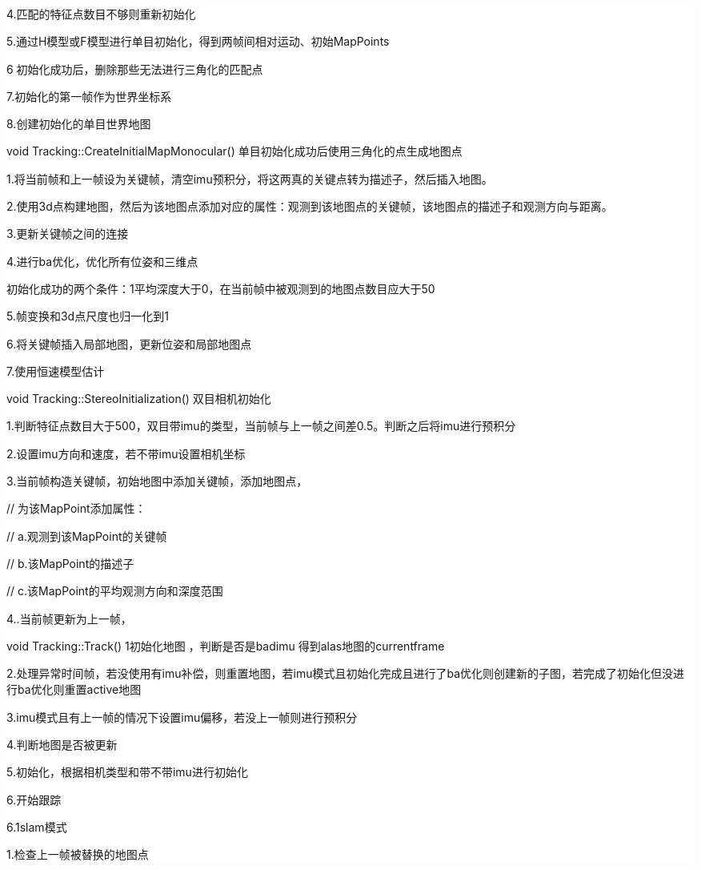 4.匹配的特征点数目不够则重新初始化

5.通过H模型或F模型进行单目初始化，得到两帧间相对运动、初始MapPoints

6 初始化成功后，删除那些无法进行三角化的匹配点

7.初始化的第一帧作为世界坐标系

8.创建初始化的单目世界地图

void Tracking::CreateInitialMapMonocular()
单目初始化成功后使用三角化的点生成地图点

1.将当前帧和上一帧设为关键帧，清空imu预积分，将这两真的关键点转为描述子，然后插入地图。

2.使用3d点构建地图，然后为该地图点添加对应的属性：观测到该地图点的关键帧，该地图点的描述子和观测方向与距离。

3.更新关键帧之间的连接

4.进行ba优化，优化所有位姿和三维点

初始化成功的两个条件：1平均深度大于0，在当前帧中被观测到的地图点数目应大于50

5.帧变换和3d点尺度也归一化到1

6.将关键帧插入局部地图，更新位姿和局部地图点

7.使用恒速模型估计

void Tracking::StereoInitialization()
双目相机初始化

1.判断特征点数目大于500，双目带imu的类型，当前帧与上一帧之间差0.5。判断之后将imu进行预积分

2.设置imu方向和速度，若不带imu设置相机坐标

3.当前帧构造关键帧，初始地图中添加关键帧，添加地图点，

// 为该MapPoint添加属性：

// a.观测到该MapPoint的关键帧

// b.该MapPoint的描述子

// c.该MapPoint的平均观测方向和深度范围

4..当前帧更新为上一帧，

void Tracking::Track() 
1初始化地图 ，判断是否是badimu 得到alas地图的currentframe

2.处理异常时间帧，若没使用有imu补偿，则重置地图，若imu模式且初始化完成且进行了ba优化则创建新的子图，若完成了初始化但没进行ba优化则重置active地图

3.imu模式且有上一帧的情况下设置imu偏移，若没上一帧则进行预积分

4.判断地图是否被更新

5.初始化，根据相机类型和带不带imu进行初始化

6.开始跟踪

6.1slam模式

1.检查上一帧被替换的地图点
